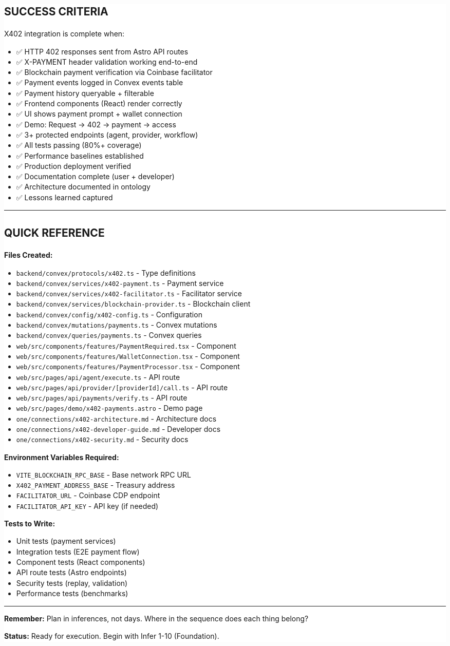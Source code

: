 
## SUCCESS CRITERIA

X402 integration is complete when:

- ✅ HTTP 402 responses sent from Astro API routes
- ✅ X-PAYMENT header validation working end-to-end
- ✅ Blockchain payment verification via Coinbase facilitator
- ✅ Payment events logged in Convex events table
- ✅ Payment history queryable + filterable
- ✅ Frontend components (React) render correctly
- ✅ UI shows payment prompt + wallet connection
- ✅ Demo: Request → 402 → payment → access
- ✅ 3+ protected endpoints (agent, provider, workflow)
- ✅ All tests passing (80%+ coverage)
- ✅ Performance baselines established
- ✅ Production deployment verified
- ✅ Documentation complete (user + developer)
- ✅ Architecture documented in ontology
- ✅ Lessons learned captured

---

## QUICK REFERENCE

**Files Created:**
- `backend/convex/protocols/x402.ts` - Type definitions
- `backend/convex/services/x402-payment.ts` - Payment service
- `backend/convex/services/x402-facilitator.ts` - Facilitator service
- `backend/convex/services/blockchain-provider.ts` - Blockchain client
- `backend/convex/config/x402-config.ts` - Configuration
- `backend/convex/mutations/payments.ts` - Convex mutations
- `backend/convex/queries/payments.ts` - Convex queries
- `web/src/components/features/PaymentRequired.tsx` - Component
- `web/src/components/features/WalletConnection.tsx` - Component
- `web/src/components/features/PaymentProcessor.tsx` - Component
- `web/src/pages/api/agent/execute.ts` - API route
- `web/src/pages/api/provider/[providerId]/call.ts` - API route
- `web/src/pages/api/payments/verify.ts` - API route
- `web/src/pages/demo/x402-payments.astro` - Demo page
- `one/connections/x402-architecture.md` - Architecture docs
- `one/connections/x402-developer-guide.md` - Developer docs
- `one/connections/x402-security.md` - Security docs

**Environment Variables Required:**
- `VITE_BLOCKCHAIN_RPC_BASE` - Base network RPC URL
- `X402_PAYMENT_ADDRESS_BASE` - Treasury address
- `FACILITATOR_URL` - Coinbase CDP endpoint
- `FACILITATOR_API_KEY` - API key (if needed)

**Tests to Write:**
- Unit tests (payment services)
- Integration tests (E2E payment flow)
- Component tests (React components)
- API route tests (Astro endpoints)
- Security tests (replay, validation)
- Performance tests (benchmarks)

---

**Remember:** Plan in inferences, not days. Where in the sequence does each thing belong?

**Status:** Ready for execution. Begin with Infer 1-10 (Foundation).

